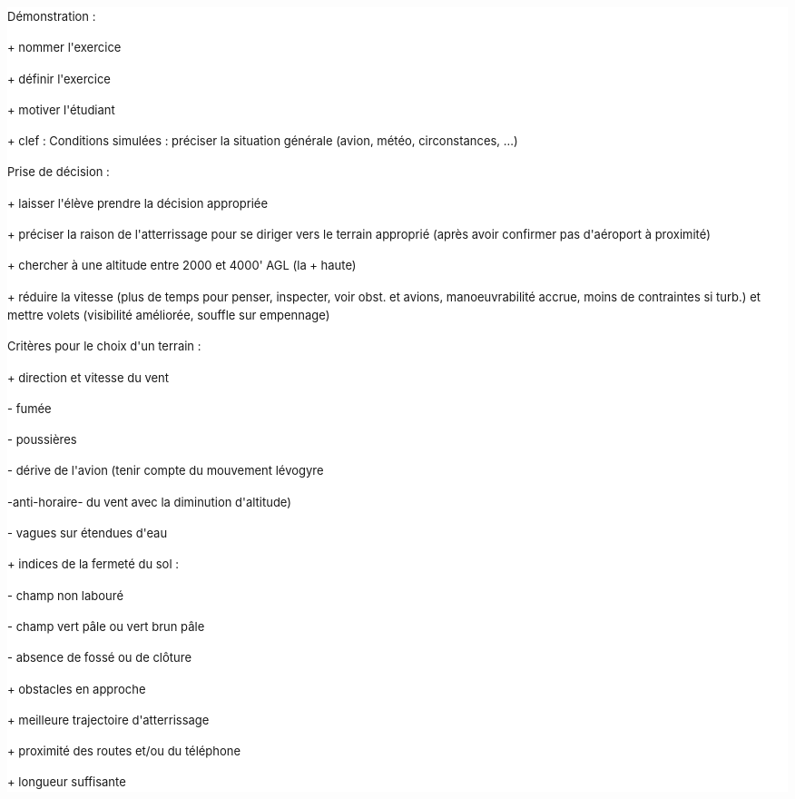 </FONT>
<P>
<FONT SIZE=2>D&eacute;monstration :</FONT>
<P>
<FONT SIZE=2> + nommer l'exercice</FONT>
<P>
<FONT SIZE=2> + d&eacute;finir l'exercice</FONT>
<P>
<FONT SIZE=2> + motiver l'&eacute;tudiant<BR>
</FONT>
<P>
<FONT SIZE=2> + clef : Conditions simul&eacute;es : pr&eacute;ciser
la situation g&eacute;n&eacute;rale        (avion, m&eacute;t&eacute;o,
circonstances, ...)<BR>
</FONT>
<P>
<FONT SIZE=2>Prise de d&eacute;cision :</FONT>
<P>
<FONT SIZE=2> + laisser l'&eacute;l&egrave;ve prendre la d&eacute;cision
appropri&eacute;e</FONT>
<P>
<FONT SIZE=2> + pr&eacute;ciser la raison de l'atterrissage pour
se diriger vers le terrain   appropri&eacute;  (apr&egrave;s avoir
confirmer pas d'a&eacute;roport &agrave; proximit&eacute;)</FONT>
<P>
<FONT SIZE=2> + chercher &agrave; une altitude entre 2000 et 4000'
AGL  (la + haute)</FONT>
<P>
<FONT SIZE=2> + r&eacute;duire la vitesse (plus de temps pour
penser, inspecter, voir obst. et   avions, manoeuvrabilit&eacute;
accrue, moins de contraintes si turb.)   et mettre volets (visibilit&eacute;
am&eacute;lior&eacute;e, souffle sur empennage)</FONT>
<P>
<FONT SIZE=2>Crit&egrave;res pour le choix d'un terrain :</FONT>
<P>
<FONT SIZE=2> + direction et vitesse du vent</FONT>
<P>
<FONT SIZE=2>  - fum&eacute;e</FONT>
<P>
<FONT SIZE=2>  - poussi&egrave;res</FONT>
<P>
<FONT SIZE=2>  - d&eacute;rive de l'avion (tenir compte du mouvement
l&eacute;vogyre </FONT>
<P>
<FONT SIZE=2>   -anti-horaire-  du vent avec la diminution d'altitude)</FONT>
<P>
<FONT SIZE=2>  - vagues sur &eacute;tendues d'eau</FONT>
<P>
<FONT SIZE=2> + indices de la fermet&eacute; du sol :</FONT>
<P>
<FONT SIZE=2>  - champ non labour&eacute;</FONT>
<P>
<FONT SIZE=2>  - champ vert p&acirc;le ou vert brun p&acirc;le</FONT>
<P>
<FONT SIZE=2>  - absence de foss&eacute; ou de cl&ocirc;ture</FONT>
<P>
<FONT SIZE=2> + obstacles en approche</FONT>
<P>
<FONT SIZE=2> + meilleure trajectoire d'atterrissage</FONT>
<P>
<FONT SIZE=2> + proximit&eacute; des routes et/ou du t&eacute;l&eacute;phone</FONT>
<P>
<FONT SIZE=2> + longueur suffisante</FONT>
<P>